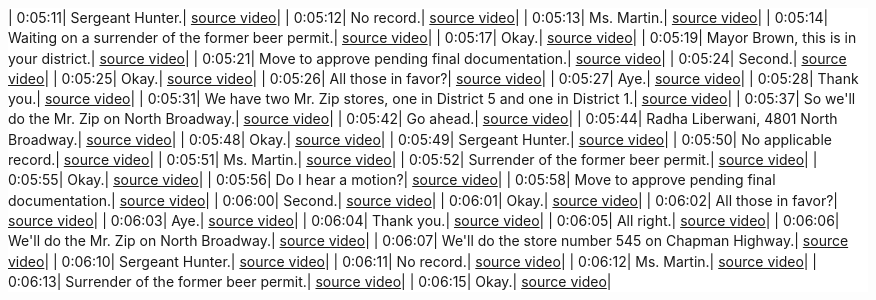 | 0:05:11| Sergeant Hunter.| [source video](https://archive.org/details/BeerBrd120724?start=311)|
| 0:05:12| No record.| [source video](https://archive.org/details/BeerBrd120724?start=312)|
| 0:05:13| Ms. Martin.| [source video](https://archive.org/details/BeerBrd120724?start=313)|
| 0:05:14| Waiting on a surrender of the former beer permit.| [source video](https://archive.org/details/BeerBrd120724?start=314)|
| 0:05:17| Okay.| [source video](https://archive.org/details/BeerBrd120724?start=317)|
| 0:05:19| Mayor Brown, this is in your district.| [source video](https://archive.org/details/BeerBrd120724?start=319)|
| 0:05:21| Move to approve pending final documentation.| [source video](https://archive.org/details/BeerBrd120724?start=321)|
| 0:05:24| Second.| [source video](https://archive.org/details/BeerBrd120724?start=324)|
| 0:05:25| Okay.| [source video](https://archive.org/details/BeerBrd120724?start=325)|
| 0:05:26| All those in favor?| [source video](https://archive.org/details/BeerBrd120724?start=326)|
| 0:05:27| Aye.| [source video](https://archive.org/details/BeerBrd120724?start=327)|
| 0:05:28| Thank you.| [source video](https://archive.org/details/BeerBrd120724?start=328)|
| 0:05:31| We have two Mr. Zip stores, one in District 5 and one in District 1.| [source video](https://archive.org/details/BeerBrd120724?start=331)|
| 0:05:37| So we'll do the Mr. Zip on North Broadway.| [source video](https://archive.org/details/BeerBrd120724?start=337)|
| 0:05:42| Go ahead.| [source video](https://archive.org/details/BeerBrd120724?start=342)|
| 0:05:44| Radha Liberwani, 4801 North Broadway.| [source video](https://archive.org/details/BeerBrd120724?start=344)|
| 0:05:48| Okay.| [source video](https://archive.org/details/BeerBrd120724?start=348)|
| 0:05:49| Sergeant Hunter.| [source video](https://archive.org/details/BeerBrd120724?start=349)|
| 0:05:50| No applicable record.| [source video](https://archive.org/details/BeerBrd120724?start=350)|
| 0:05:51| Ms. Martin.| [source video](https://archive.org/details/BeerBrd120724?start=351)|
| 0:05:52| Surrender of the former beer permit.| [source video](https://archive.org/details/BeerBrd120724?start=352)|
| 0:05:55| Okay.| [source video](https://archive.org/details/BeerBrd120724?start=355)|
| 0:05:56| Do I hear a motion?| [source video](https://archive.org/details/BeerBrd120724?start=356)|
| 0:05:58| Move to approve pending final documentation.| [source video](https://archive.org/details/BeerBrd120724?start=358)|
| 0:06:00| Second.| [source video](https://archive.org/details/BeerBrd120724?start=360)|
| 0:06:01| Okay.| [source video](https://archive.org/details/BeerBrd120724?start=361)|
| 0:06:02| All those in favor?| [source video](https://archive.org/details/BeerBrd120724?start=362)|
| 0:06:03| Aye.| [source video](https://archive.org/details/BeerBrd120724?start=363)|
| 0:06:04| Thank you.| [source video](https://archive.org/details/BeerBrd120724?start=364)|
| 0:06:05| All right.| [source video](https://archive.org/details/BeerBrd120724?start=365)|
| 0:06:06| We'll do the Mr. Zip on North Broadway.| [source video](https://archive.org/details/BeerBrd120724?start=366)|
| 0:06:07| We'll do the store number 545 on Chapman Highway.| [source video](https://archive.org/details/BeerBrd120724?start=367)|
| 0:06:10| Sergeant Hunter.| [source video](https://archive.org/details/BeerBrd120724?start=370)|
| 0:06:11| No record.| [source video](https://archive.org/details/BeerBrd120724?start=371)|
| 0:06:12| Ms. Martin.| [source video](https://archive.org/details/BeerBrd120724?start=372)|
| 0:06:13| Surrender of the former beer permit.| [source video](https://archive.org/details/BeerBrd120724?start=373)|
| 0:06:15| Okay.| [source video](https://archive.org/details/BeerBrd120724?start=375)|